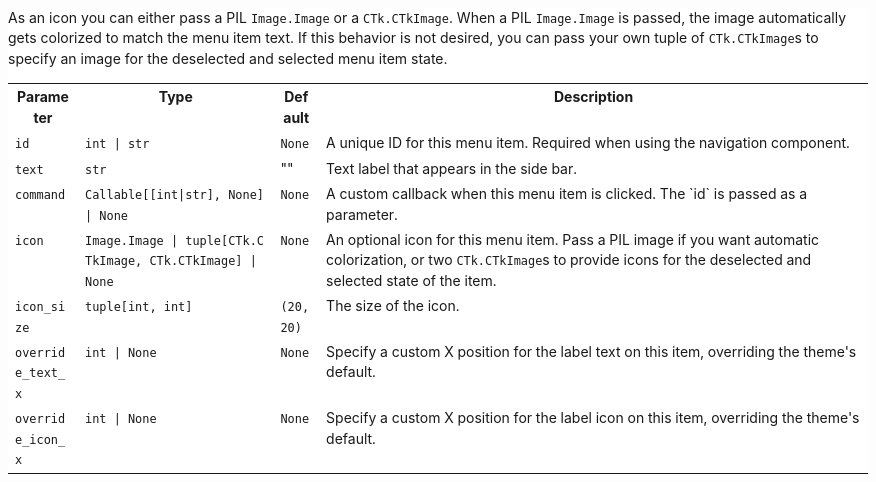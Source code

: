 As an icon you can either pass a PIL `Image.Image` or a `CTk.CTkImage`. When a PIL `Image.Image` is passed, the image automatically gets colorized to match the menu item text.
If this behavior is not desired, you can pass your own tuple of `CTk.CTkImage`s to specify an image for the deselected and selected menu item state.

<table>
  <tr>
    <th>Parameter</th>
    <th>Type</th>
    <th>Default</th>
    <th>Description</th>
  </tr>
  <tr>
    <td><code>id</code></td>
    <td><code>int | str</code></td>
    <td><code>None</code></td>
    <td>A unique ID for this menu item. Required when using the navigation component.</td>
  </tr>
  <tr>
    <td><code>text</code></td>
    <td><code>str</code></td>
    <td>""</td>
    <td>Text label that appears in the side bar.</td>
  </tr>
  <tr>
    <td><code>command</code></td>
    <td><code>Callable[[int|str], None] | None</code></td>
    <td><code>None</code></td>
    <td>A custom callback when this menu item is clicked. The `id` is passed as a parameter.</td>
  </tr>
  <tr>
    <td><code>icon</code></td>
    <td><code>Image.Image | tuple[CTk.CTkImage, CTk.CTkImage] | None</code></td>
    <td><code>None</code></td>
    <td>An optional icon for this menu item. Pass a PIL image if you want automatic colorization, or two <code>CTk.CTkImage</code>s to provide icons for the deselected and selected state of the item.</td>
  </tr>
  <tr>
    <td><code>icon_size</code></td>
    <td><code>tuple[int, int]</code></td>
    <td><code>(20, 20)</code></td>
    <td>The size of the icon.</td>
  </tr>
  <tr>
    <td><code>override_text_x</code></td>
    <td><code>int | None</code></td>
    <td><code>None</code></td>
    <td>Specify a custom X position for the label text on this item, overriding the theme's default.</td>
  </tr>
  <tr>
    <td><code>override_icon_x</code></td>
    <td><code>int | None</code></td>
    <td><code>None</code></td>
    <td>Specify a custom X position for the label icon on this item, overriding the theme's default.</td>
  </tr>
</table>
